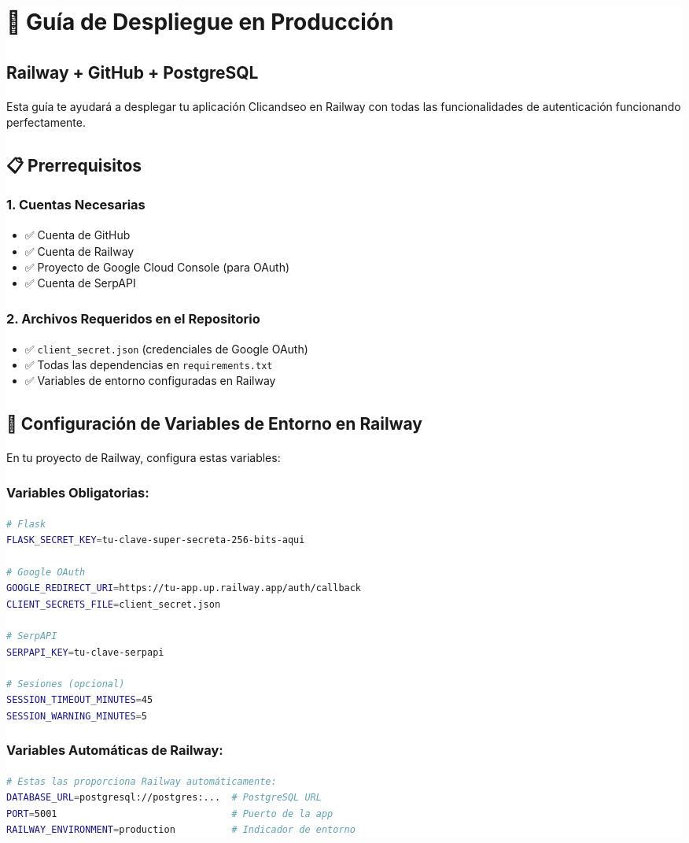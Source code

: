 # 🚀 Guía de Despliegue en Producción

## Railway + GitHub + PostgreSQL

Esta guía te ayudará a desplegar tu aplicación Clicandseo en Railway con todas las funcionalidades de autenticación funcionando perfectamente.

## 📋 Prerrequisitos

### 1. **Cuentas Necesarias**
- ✅ Cuenta de GitHub
- ✅ Cuenta de Railway
- ✅ Proyecto de Google Cloud Console (para OAuth)
- ✅ Cuenta de SerpAPI

### 2. **Archivos Requeridos en el Repositorio**
- ✅ `client_secret.json` (credenciales de Google OAuth)
- ✅ Todas las dependencias en `requirements.txt`
- ✅ Variables de entorno configuradas en Railway

## 🔧 Configuración de Variables de Entorno en Railway

En tu proyecto de Railway, configura estas variables:

### **Variables Obligatorias:**

```bash
# Flask
FLASK_SECRET_KEY=tu-clave-super-secreta-256-bits-aqui

# Google OAuth
GOOGLE_REDIRECT_URI=https://tu-app.up.railway.app/auth/callback
CLIENT_SECRETS_FILE=client_secret.json

# SerpAPI
SERPAPI_KEY=tu-clave-serpapi

# Sesiones (opcional)
SESSION_TIMEOUT_MINUTES=45
SESSION_WARNING_MINUTES=5
```

### **Variables Automáticas de Railway:**
```bash
# Estas las proporciona Railway automáticamente:
DATABASE_URL=postgresql://postgres:...  # PostgreSQL URL
PORT=5001                               # Puerto de la app
RAILWAY_ENVIRONMENT=production          # Indicador de entorno
```
